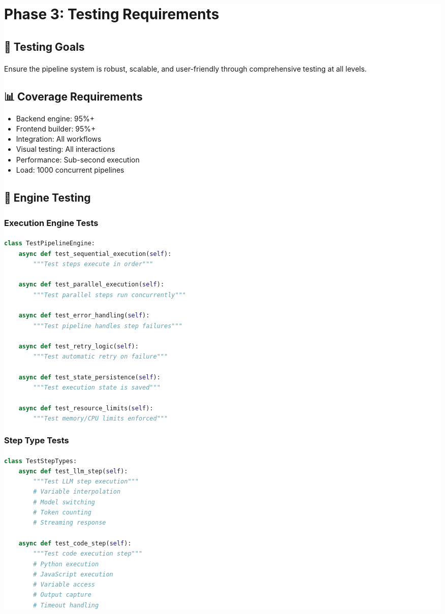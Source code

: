 # Phase 3: Testing Requirements

## 🎯 Testing Goals
Ensure the pipeline system is robust, scalable, and user-friendly through comprehensive testing at all levels.

## 📊 Coverage Requirements
- Backend engine: 95%+
- Frontend builder: 95%+
- Integration: All workflows
- Visual testing: All interactions
- Performance: Sub-second execution
- Load: 1000 concurrent pipelines

## 🔧 Engine Testing

### Execution Engine Tests
```python
class TestPipelineEngine:
    async def test_sequential_execution(self):
        """Test steps execute in order"""
        
    async def test_parallel_execution(self):
        """Test parallel steps run concurrently"""
        
    async def test_error_handling(self):
        """Test pipeline handles step failures"""
        
    async def test_retry_logic(self):
        """Test automatic retry on failure"""
        
    async def test_state_persistence(self):
        """Test execution state is saved"""
        
    async def test_resource_limits(self):
        """Test memory/CPU limits enforced"""
```

### Step Type Tests
```python
class TestStepTypes:
    async def test_llm_step(self):
        """Test LLM step execution"""
        # Variable interpolation
        # Model switching
        # Token counting
        # Streaming response
        
    async def test_code_step(self):
        """Test code execution step"""
        # Python execution
        # JavaScript execution
        # Variable access
        # Output capture
        # Timeout handling
```
